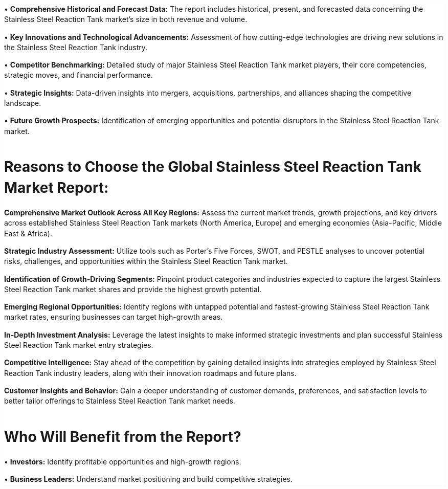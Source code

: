 • <strong>Comprehensive Historical and Forecast Data:</strong> The report includes historical, present, and forecasted data concerning the Stainless Steel Reaction Tank market’s size in both revenue and volume.

• <strong>Key Innovations and Technological Advancements:</strong> Assessment of how cutting-edge technologies are driving new solutions in the Stainless Steel Reaction Tank industry.

• <strong>Competitor Benchmarking:</strong> Detailed study of major Stainless Steel Reaction Tank market players, their core competencies, strategic moves, and financial performance.

• <strong>Strategic Insights:</strong> Data-driven insights into mergers, acquisitions, partnerships, and alliances shaping the competitive landscape.

• <strong>Future Growth Prospects:</strong> Identification of emerging opportunities and potential disruptors in the Stainless Steel Reaction Tank market.

# <strong>Reasons to Choose the Global Stainless Steel Reaction Tank Market Report:</strong>

<strong>Comprehensive Market Outlook Across All Key Regions:</strong>
Assess the current market trends, growth projections, and key drivers across established Stainless Steel Reaction Tank markets (North America, Europe) and emerging economies (Asia-Pacific, Middle East & Africa).

<strong>Strategic Industry Assessment:</strong>
Utilize tools such as Porter’s Five Forces, SWOT, and PESTLE analyses to uncover potential risks, challenges, and opportunities within the Stainless Steel Reaction Tank market.

<strong>Identification of Growth-Driving Segments:</strong>
Pinpoint product categories and industries expected to capture the largest Stainless Steel Reaction Tank market shares and provide the highest growth potential.

<strong>Emerging Regional Opportunities:</strong>
Identify regions with untapped potential and fastest-growing Stainless Steel Reaction Tank market rates, ensuring businesses can target high-growth areas.

<strong>In-Depth Investment Analysis:</strong>
Leverage the latest insights to make informed strategic investments and plan successful Stainless Steel Reaction Tank market entry strategies.

<strong>Competitive Intelligence:</strong>
Stay ahead of the competition by gaining detailed insights into strategies employed by Stainless Steel Reaction Tank industry leaders, along with their innovation roadmaps and future plans.

<strong>Customer Insights and Behavior:</strong>
Gain a deeper understanding of customer demands, preferences, and satisfaction levels to better tailor offerings to Stainless Steel Reaction Tank market needs.

# <strong>Who Will Benefit from the Report?</strong>

• <strong>Investors:</strong> Identify profitable opportunities and high-growth regions.

• <strong>Business Leaders:</strong> Understand market positioning and build competitive strategies.
